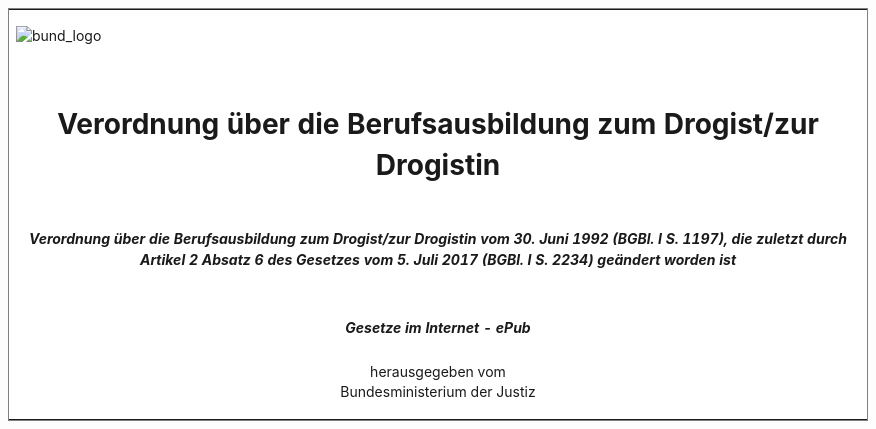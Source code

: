 <span id="DECKBLATT.html"></span>

<table border="0" frame="border" width="100%">

<tr valign="top">

<td align="left">

![bund\_logo](BfJ_2021_Web_de_de.gif)

</td>

<td align="right">

 

</td>

</tr>

<tr align="center" valign="middle">

<td colspan="2">

# Verordnung über die Berufsausbildung zum Drogist/zur Drogistin

</td>

</tr>

<tr align="center" valign="middle">

<td colspan="2">

##### Verordnung über die Berufsausbildung zum Drogist/zur Drogistin vom 30. Juni 1992 (BGBl. I S. 1197), die zuletzt durch Artikel 2 Absatz 6 des Gesetzes vom 5. Juli 2017 (BGBl. I S. 2234) geändert worden ist

</td>

</tr>

<tr align="center" valign="middle">

<td colspan="2">

  
  

##### Gesetze im Internet - ePub  
  
herausgegeben vom  
Bundesministerium der Justiz

</td>

</tr>

<tr align="center" valign="bottom">
